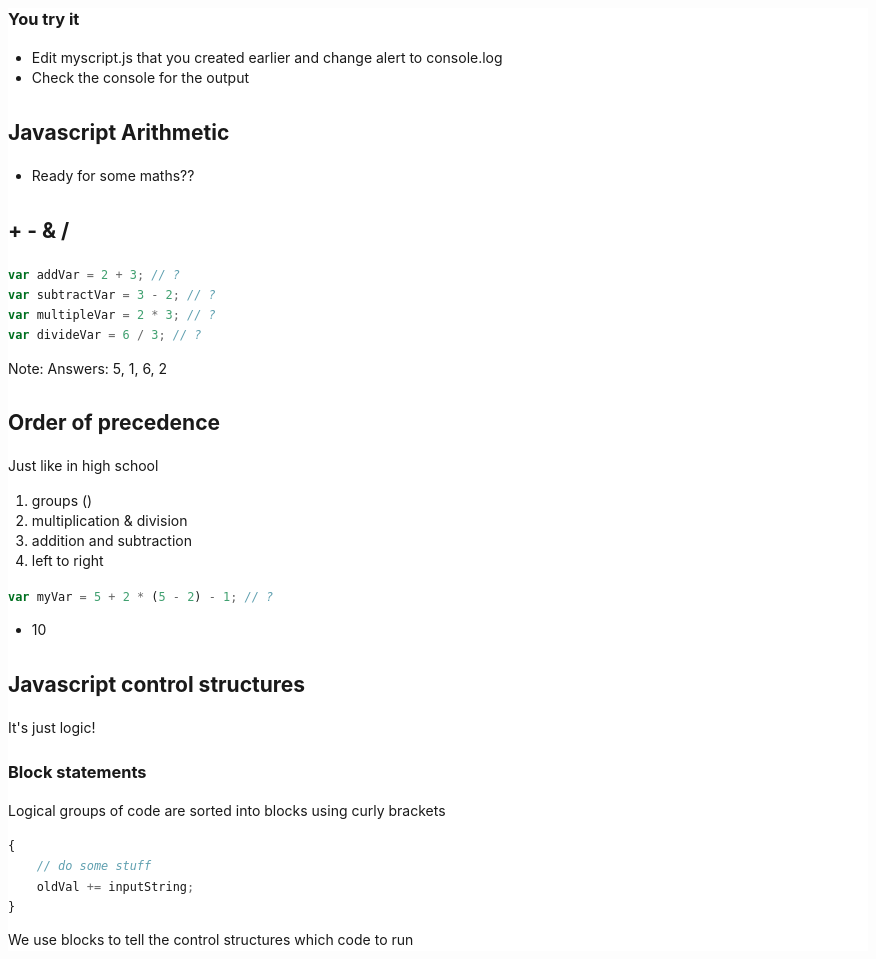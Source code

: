 

### You try it
* Edit myscript.js that you created earlier and change alert to console.log
* Check the console for the output




## Javascript Arithmetic
* Ready for some maths??



## + - &amp; /
```js
var addVar = 2 + 3; // ?
var subtractVar = 3 - 2; // ?
var multipleVar = 2 * 3; // ?
var divideVar = 6 / 3; // ?
```

Note:
Answers: 5, 1, 6, 2



## Order of precedence
Just like in high school

1. groups ()
2. multiplication & division
3. addition and subtraction
4. left to right

```js
var myVar = 5 + 2 * (5 - 2) - 1; // ?
```

* 10 




## Javascript control structures
It's just logic!



### Block statements
Logical groups of code are sorted into blocks using curly brackets
```js
{
	// do some stuff
	oldVal += inputString;
}
```
We use blocks to tell the control structures which code to run
